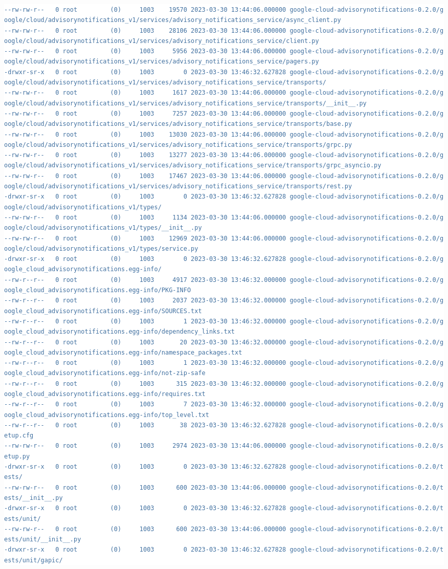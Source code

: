 ```diff
--rw-rw-r--   0 root         (0)     1003    19570 2023-03-30 13:44:06.000000 google-cloud-advisorynotifications-0.2.0/google/cloud/advisorynotifications_v1/services/advisory_notifications_service/async_client.py
--rw-rw-r--   0 root         (0)     1003    28106 2023-03-30 13:44:06.000000 google-cloud-advisorynotifications-0.2.0/google/cloud/advisorynotifications_v1/services/advisory_notifications_service/client.py
--rw-rw-r--   0 root         (0)     1003     5956 2023-03-30 13:44:06.000000 google-cloud-advisorynotifications-0.2.0/google/cloud/advisorynotifications_v1/services/advisory_notifications_service/pagers.py
-drwxr-sr-x   0 root         (0)     1003        0 2023-03-30 13:46:32.627828 google-cloud-advisorynotifications-0.2.0/google/cloud/advisorynotifications_v1/services/advisory_notifications_service/transports/
--rw-rw-r--   0 root         (0)     1003     1617 2023-03-30 13:44:06.000000 google-cloud-advisorynotifications-0.2.0/google/cloud/advisorynotifications_v1/services/advisory_notifications_service/transports/__init__.py
--rw-rw-r--   0 root         (0)     1003     7257 2023-03-30 13:44:06.000000 google-cloud-advisorynotifications-0.2.0/google/cloud/advisorynotifications_v1/services/advisory_notifications_service/transports/base.py
--rw-rw-r--   0 root         (0)     1003    13030 2023-03-30 13:44:06.000000 google-cloud-advisorynotifications-0.2.0/google/cloud/advisorynotifications_v1/services/advisory_notifications_service/transports/grpc.py
--rw-rw-r--   0 root         (0)     1003    13277 2023-03-30 13:44:06.000000 google-cloud-advisorynotifications-0.2.0/google/cloud/advisorynotifications_v1/services/advisory_notifications_service/transports/grpc_asyncio.py
--rw-rw-r--   0 root         (0)     1003    17467 2023-03-30 13:44:06.000000 google-cloud-advisorynotifications-0.2.0/google/cloud/advisorynotifications_v1/services/advisory_notifications_service/transports/rest.py
-drwxr-sr-x   0 root         (0)     1003        0 2023-03-30 13:46:32.627828 google-cloud-advisorynotifications-0.2.0/google/cloud/advisorynotifications_v1/types/
--rw-rw-r--   0 root         (0)     1003     1134 2023-03-30 13:44:06.000000 google-cloud-advisorynotifications-0.2.0/google/cloud/advisorynotifications_v1/types/__init__.py
--rw-rw-r--   0 root         (0)     1003    12969 2023-03-30 13:44:06.000000 google-cloud-advisorynotifications-0.2.0/google/cloud/advisorynotifications_v1/types/service.py
-drwxr-sr-x   0 root         (0)     1003        0 2023-03-30 13:46:32.627828 google-cloud-advisorynotifications-0.2.0/google_cloud_advisorynotifications.egg-info/
--rw-r--r--   0 root         (0)     1003     4917 2023-03-30 13:46:32.000000 google-cloud-advisorynotifications-0.2.0/google_cloud_advisorynotifications.egg-info/PKG-INFO
--rw-r--r--   0 root         (0)     1003     2037 2023-03-30 13:46:32.000000 google-cloud-advisorynotifications-0.2.0/google_cloud_advisorynotifications.egg-info/SOURCES.txt
--rw-r--r--   0 root         (0)     1003        1 2023-03-30 13:46:32.000000 google-cloud-advisorynotifications-0.2.0/google_cloud_advisorynotifications.egg-info/dependency_links.txt
--rw-r--r--   0 root         (0)     1003       20 2023-03-30 13:46:32.000000 google-cloud-advisorynotifications-0.2.0/google_cloud_advisorynotifications.egg-info/namespace_packages.txt
--rw-r--r--   0 root         (0)     1003        1 2023-03-30 13:46:32.000000 google-cloud-advisorynotifications-0.2.0/google_cloud_advisorynotifications.egg-info/not-zip-safe
--rw-r--r--   0 root         (0)     1003      315 2023-03-30 13:46:32.000000 google-cloud-advisorynotifications-0.2.0/google_cloud_advisorynotifications.egg-info/requires.txt
--rw-r--r--   0 root         (0)     1003        7 2023-03-30 13:46:32.000000 google-cloud-advisorynotifications-0.2.0/google_cloud_advisorynotifications.egg-info/top_level.txt
--rw-r--r--   0 root         (0)     1003       38 2023-03-30 13:46:32.627828 google-cloud-advisorynotifications-0.2.0/setup.cfg
--rw-rw-r--   0 root         (0)     1003     2974 2023-03-30 13:44:06.000000 google-cloud-advisorynotifications-0.2.0/setup.py
-drwxr-sr-x   0 root         (0)     1003        0 2023-03-30 13:46:32.627828 google-cloud-advisorynotifications-0.2.0/tests/
--rw-rw-r--   0 root         (0)     1003      600 2023-03-30 13:44:06.000000 google-cloud-advisorynotifications-0.2.0/tests/__init__.py
-drwxr-sr-x   0 root         (0)     1003        0 2023-03-30 13:46:32.627828 google-cloud-advisorynotifications-0.2.0/tests/unit/
--rw-rw-r--   0 root         (0)     1003      600 2023-03-30 13:44:06.000000 google-cloud-advisorynotifications-0.2.0/tests/unit/__init__.py
-drwxr-sr-x   0 root         (0)     1003        0 2023-03-30 13:46:32.627828 google-cloud-advisorynotifications-0.2.0/tests/unit/gapic/
```